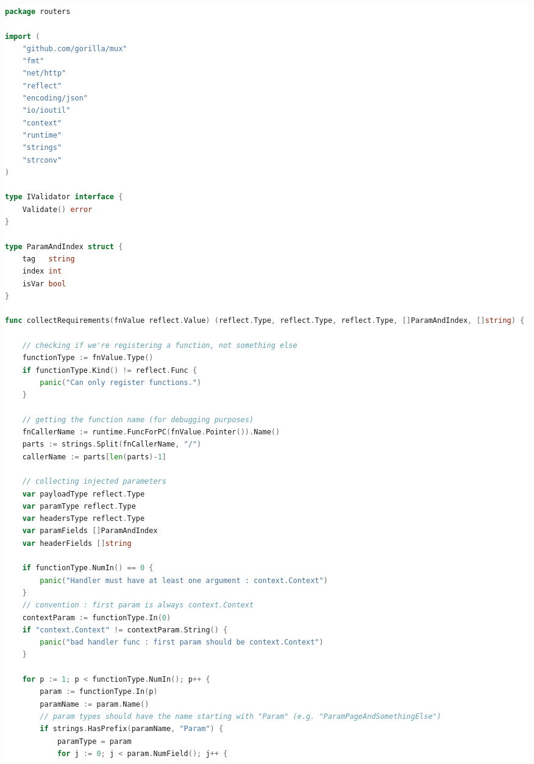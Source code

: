 ```go
package routers

import (
    "github.com/gorilla/mux"
    "fmt"
    "net/http"
    "reflect"
    "encoding/json"
    "io/ioutil"
    "context"
    "runtime"
    "strings"
    "strconv"
)

type IValidator interface {
	Validate() error
}

type ParamAndIndex struct {
    tag   string
    index int
    isVar bool
}

func collectRequirements(fnValue reflect.Value) (reflect.Type, reflect.Type, reflect.Type, []ParamAndIndex, []string) {

	// checking if we're registering a function, not something else
	functionType := fnValue.Type()
	if functionType.Kind() != reflect.Func {
		panic("Can only register functions.")
	}
	
	// getting the function name (for debugging purposes)
	fnCallerName := runtime.FuncForPC(fnValue.Pointer()).Name()
	parts := strings.Split(fnCallerName, "/")
	callerName := parts[len(parts)-1]

	// collecting injected parameters
	var payloadType reflect.Type
	var paramType reflect.Type
	var headersType reflect.Type
	var paramFields []ParamAndIndex
	var headerFields []string

	if functionType.NumIn() == 0 {
		panic("Handler must have at least one argument : context.Context")
	}
	// convention : first param is always context.Context
	contextParam := functionType.In(0)
	if "context.Context" != contextParam.String() {
		panic("bad handler func : first param should be context.Context")
	}

	for p := 1; p < functionType.NumIn(); p++ {
		param := functionType.In(p)
		paramName := param.Name()
		// param types should have the name starting with "Param" (e.g. "ParamPageAndSomethingElse")
		if strings.HasPrefix(paramName, "Param") {
			paramType = param
			for j := 0; j < param.NumField(); j++ {
```